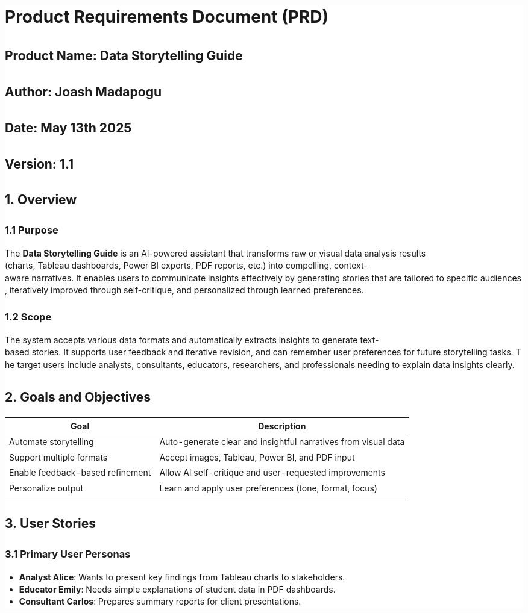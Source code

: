 # Product Requirements Document (PRD)

## Product Name: **Data Storytelling Guide**

## Author: Joash Madapogu

## Date: May 13th 2025

## Version: 1.1

## 1. Overview

### 1.1 Purpose

The **Data Storytelling Guide** is an AI-powered assistant that transforms raw or visual data analysis results (charts, Tableau dashboards, Power BI exports, PDF reports, etc.) into compelling, context-aware narratives. It enables users to communicate insights effectively by generating stories that are tailored to specific audiences, iteratively improved through self-critique, and personalized through learned preferences.

### 1.2 Scope

The system accepts various data formats and automatically extracts insights to generate text-based stories. It supports user feedback and iterative revision, and can remember user preferences for future storytelling tasks. The target users include analysts, consultants, educators, researchers, and professionals needing to explain data insights clearly.

## 2. Goals and Objectives

| Goal | Description |
| --- | --- |
| Automate storytelling | Auto-generate clear and insightful narratives from visual data |
| Support multiple formats | Accept images, Tableau, Power BI, and PDF input |
| Enable feedback-based refinement | Allow AI self-critique and user-requested improvements |
| Personalize output | Learn and apply user preferences (tone, format, focus) |

## 3. User Stories

### 3.1 Primary User Personas

- **Analyst Alice**: Wants to present key findings from Tableau charts to stakeholders.
- **Educator Emily**: Needs simple explanations of student data in PDF dashboards.
- **Consultant Carlos**: Prepares summary reports for client presentations.
